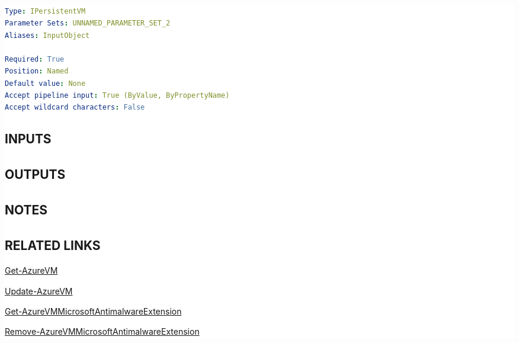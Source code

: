 ```yaml
Type: IPersistentVM
Parameter Sets: UNNAMED_PARAMETER_SET_2
Aliases: InputObject

Required: True
Position: Named
Default value: None
Accept pipeline input: True (ByValue, ByPropertyName)
Accept wildcard characters: False
```

## INPUTS

## OUTPUTS

## NOTES

## RELATED LINKS

[Get-AzureVM](http://msdn.microsoft.com/en-us/library/dn495236.aspx)

[Update-AzureVM](http://msdn.microsoft.com/en-us/library/dn495230.aspx)

[Get-AzureVMMicrosoftAntimalwareExtension](c8fce2de-0342-4690-b43b-3565a0ff0fdb)

[Remove-AzureVMMicrosoftAntimalwareExtension](d0063033-35f1-4467-bbdd-f4c569a98810)


